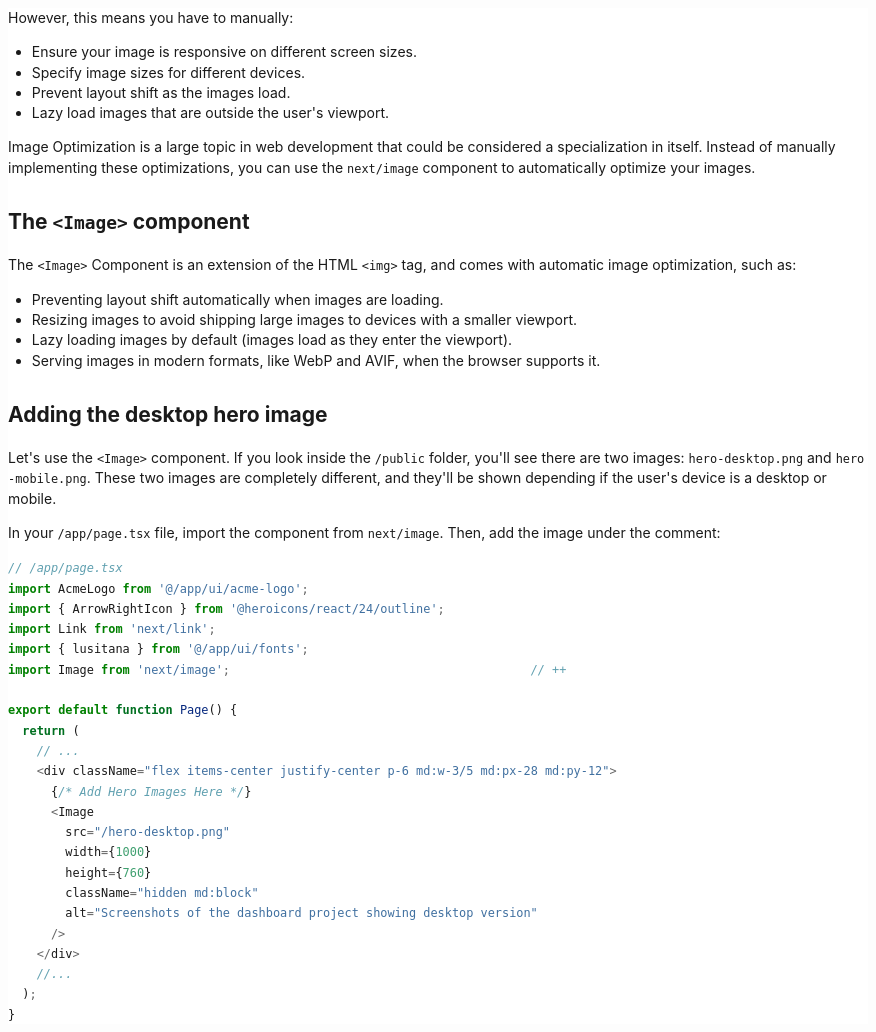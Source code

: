 However, this means you have to manually:
* Ensure your image is responsive on different screen sizes.
* Specify image sizes for different devices.
* Prevent layout shift as the images load.
* Lazy load images that are outside the user's viewport.

Image Optimization is a large topic in web development that could be considered a specialization in itself. Instead of manually implementing these optimizations, you can use the `next/image` component to automatically optimize your images.


## The `<Image>` component

The `<Image>` Component is an extension of the HTML `<img>` tag, and comes with automatic image optimization, such as:
* Preventing layout shift automatically when images are loading.
* Resizing images to avoid shipping large images to devices with a smaller viewport.
* Lazy loading images by default (images load as they enter the viewport).
* Serving images in modern formats, like WebP and AVIF, when the browser supports it.

## Adding the desktop hero image

Let's use the `<Image>` component. If you look inside the `/public` folder, you'll see there are two images: `hero-desktop.png` and `hero-mobile.png`. These two images are completely different, and they'll be shown depending if the user's device is a desktop or mobile.

In your `/app/page.tsx` file, import the component from `next/image`. Then, add the image under the comment:
```js
// /app/page.tsx
import AcmeLogo from '@/app/ui/acme-logo';
import { ArrowRightIcon } from '@heroicons/react/24/outline';
import Link from 'next/link';
import { lusitana } from '@/app/ui/fonts';
import Image from 'next/image';                                          // ++

export default function Page() {
  return (
    // ...
    <div className="flex items-center justify-center p-6 md:w-3/5 md:px-28 md:py-12">
      {/* Add Hero Images Here */}
      <Image
        src="/hero-desktop.png"
        width={1000}
        height={760}
        className="hidden md:block"
        alt="Screenshots of the dashboard project showing desktop version"
      />
    </div>
    //...
  );
}
```
